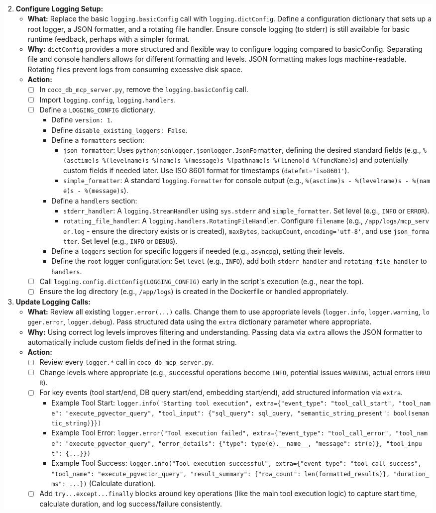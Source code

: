 2.  **Configure Logging Setup:**
    *   **What:** Replace the basic `logging.basicConfig` call with `logging.dictConfig`. Define a configuration dictionary that sets up a root logger, a JSON formatter, and a rotating file handler. Ensure console logging (to stderr) is still available for basic runtime feedback, perhaps with a simpler format.
    *   **Why:** `dictConfig` provides a more structured and flexible way to configure logging compared to basicConfig. Separating file and console handlers allows for different formatting and levels. JSON formatting makes logs machine-readable. Rotating files prevent logs from consuming excessive disk space.
    *   **Action:**
        *   [ ] In `coco_db_mcp_server.py`, remove the `logging.basicConfig` call.
        *   [ ] Import `logging.config`, `logging.handlers`.
        *   [ ] Define a `LOGGING_CONFIG` dictionary.
            *   Define `version: 1`.
            *   Define `disable_existing_loggers: False`.
            *   Define a `formatters` section:
                *   `json_formatter`: Uses `pythonjsonlogger.jsonlogger.JsonFormatter`, defining the desired standard fields (e.g., `%(asctime)s %(levelname)s %(name)s %(message)s %(pathname)s %(lineno)d %(funcName)s`) and potentially custom fields if needed later. Use ISO 8601 format for timestamps (`datefmt='iso8601'`).
                *   `simple_formatter`: A standard `logging.Formatter` for console output (e.g., `%(asctime)s - %(levelname)s - %(name)s - %(message)s`).
            *   Define a `handlers` section:
                *   `stderr_handler`: A `logging.StreamHandler` using `sys.stderr` and `simple_formatter`. Set level (e.g., `INFO` or `ERROR`).
                *   `rotating_file_handler`: A `logging.handlers.RotatingFileHandler`. Configure `filename` (e.g., `/app/logs/mcp_server.log` - ensure the directory exists or is created), `maxBytes`, `backupCount`, `encoding='utf-8'`, and use `json_formatter`. Set level (e.g., `INFO` or `DEBUG`).
            *   Define a `loggers` section for specific loggers if needed (e.g., `asyncpg`), setting their levels.
            *   Define the `root` logger configuration: Set `level` (e.g., `INFO`), add both `stderr_handler` and `rotating_file_handler` to `handlers`.
        *   [ ] Call `logging.config.dictConfig(LOGGING_CONFIG)` early in the script's execution (e.g., near the top).
        *   [ ] Ensure the log directory (e.g., `/app/logs`) is created in the Dockerfile or handled appropriately.

3.  **Update Logging Calls:**
    *   **What:** Review all existing `logger.error(...)` calls. Change them to use appropriate levels (`logger.info`, `logger.warning`, `logger.error`, `logger.debug`). Pass structured data using the `extra` dictionary parameter where appropriate.
    *   **Why:** Using correct log levels improves filtering and understanding. Passing data via `extra` allows the JSON formatter to automatically include custom fields defined in the format string.
    *   **Action:**
        *   [ ] Review every `logger.*` call in `coco_db_mcp_server.py`.
        *   [ ] Change levels where appropriate (e.g., successful operations become `INFO`, potential issues `WARNING`, actual errors `ERROR`).
        *   [ ] For key events (tool start/end, DB query start/end, embedding start/end), add structured information via `extra`.
            *   Example Tool Start: `logger.info("Starting tool execution", extra={"event_type": "tool_call_start", "tool_name": "execute_pgvector_query", "tool_input": {"sql_query": sql_query, "semantic_string_present": bool(semantic_string)}})`
            *   Example Tool Error: `logger.error("Tool execution failed", extra={"event_type": "tool_call_error", "tool_name": "execute_pgvector_query", "error_details": {"type": type(e).__name__, "message": str(e)}, "tool_input": {...}})`
            *   Example Tool Success: `logger.info("Tool execution successful", extra={"event_type": "tool_call_success", "tool_name": "execute_pgvector_query", "result_summary": {"row_count": len(formatted_results)}, "duration_ms": ...})` (Calculate duration).
        *   [ ] Add `try...except...finally` blocks around key operations (like the main tool execution logic) to capture start time, calculate duration, and log success/failure consistently.
